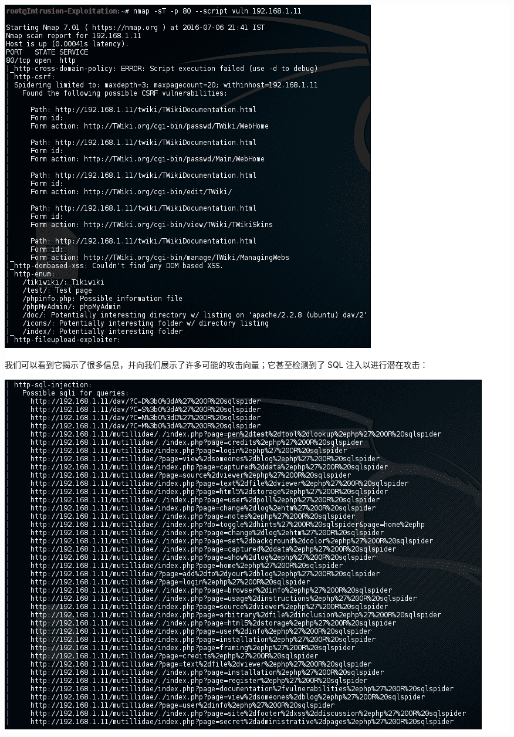 ![如何做...](img/image_03_003.jpg)

我们可以看到它揭示了很多信息，并向我们展示了许多可能的攻击向量；它甚至检测到了 SQL 注入以进行潜在攻击：

![如何做...](img/image_03_004.jpg)